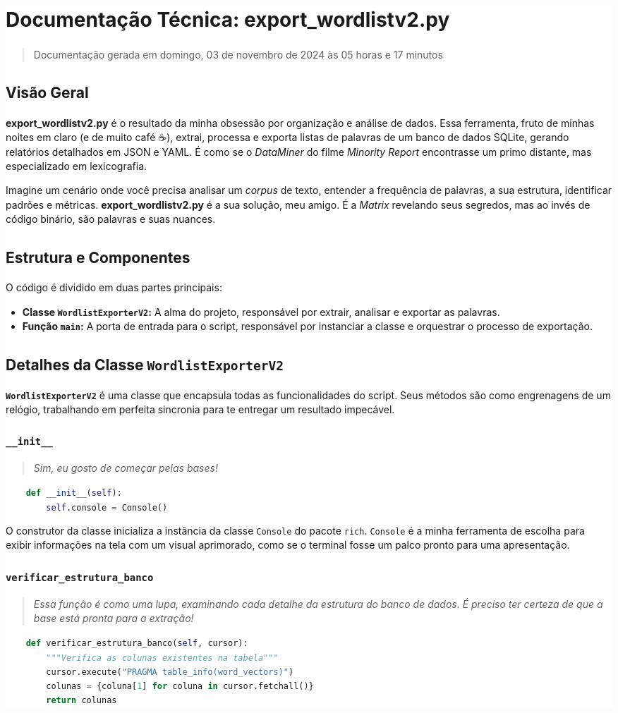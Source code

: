 # Documentação Técnica: export_wordlistv2.py

> Documentação gerada em domingo, 03 de novembro de 2024 às 05 horas e 17 minutos

## Visão Geral 

**export_wordlistv2.py** é o resultado da minha obsessão por organização e análise de dados.  Essa ferramenta, fruto de minhas noites em claro (e de muito café ☕),  extrai, processa e exporta listas de palavras de um banco de dados SQLite, gerando relatórios detalhados em JSON e YAML. É como se o *DataMiner* do filme *Minority Report* encontrasse um primo distante, mas especializado em lexicografia. 

Imagine um cenário onde você precisa analisar um *corpus* de texto, entender a frequência de palavras, a sua estrutura, identificar padrões e métricas.  **export_wordlistv2.py** é a sua solução, meu amigo.  É a *Matrix* revelando seus segredos, mas ao invés de código binário, são palavras e suas nuances.

## Estrutura e Componentes

O código é dividido em duas partes principais:

* **Classe `WordlistExporterV2`:** A alma do projeto, responsável por extrair, analisar e exportar as palavras. 
* **Função `main`:** A porta de entrada para o script, responsável por instanciar a classe e orquestrar o processo de exportação.

## Detalhes da Classe `WordlistExporterV2`

**`WordlistExporterV2`**  é uma classe que encapsula todas as funcionalidades do script. Seus métodos são como engrenagens de um relógio, trabalhando em perfeita sincronia para te entregar um resultado impecável.

### `__init__`

> *Sim, eu gosto de começar pelas bases!*

```python
    def __init__(self):
        self.console = Console()
```

O construtor da classe inicializa a instância da classe `Console` do pacote `rich`.  `Console` é a minha ferramenta de escolha para exibir informações na tela com um visual aprimorado,  como se o terminal fosse um palco pronto para uma apresentação.  

### `verificar_estrutura_banco`

> *Essa função é como uma lupa, examinando cada detalhe da estrutura do banco de dados. É preciso ter certeza de que a base está pronta para a extração!*

```python
    def verificar_estrutura_banco(self, cursor):
        """Verifica as colunas existentes na tabela"""
        cursor.execute("PRAGMA table_info(word_vectors)")
        colunas = {coluna[1] for coluna in cursor.fetchall()}
        return colunas
```
